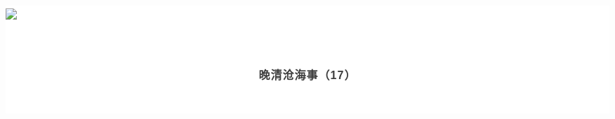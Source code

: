 <strong style="max-width: 100%;color: rgb(62, 62, 62);font-size: 16px;line-height: 28px;box-sizing: border-box !important;word-wrap: break-word !important;">
<span style="max-width: 100%;line-height: 1.75em;color: rgb(63, 63, 63);font-size: 14px;letter-spacing: 0px;text-align: justify;box-sizing: border-box !important;word-wrap: break-word !important;">
</span>
</strong>
<span style="color: rgb(63, 63, 63);font-size: 14px;letter-spacing: 0px;text-align: justify;">
<strong style="text-align: center;max-width: 100%;color: rgb(62, 62, 62);font-size: 16px;line-height: 28px;box-sizing: border-box !important;word-wrap: break-word !important;">
<span style="max-width: 100%;line-height: 1.75em;font-size: 15px;color: rgb(171, 25, 66);box-sizing: border-box !important;word-wrap: break-word !important;">
<img class="__bg_gif" data-ratio="1" data-src="" data-type="gif" data-w="55" src="{{ '/img/Lvm6UAoJibrPSpmCibhhCBJZPkVpfdWyX70O52xg1EwsryTeJTmqXGseOzQ6xYg6xHhrnhsZhvibu6nauFGXHEINg.gif' | prepend: site.img | replace: '//','/' }}" style="box-sizing: border-box !important;word-wrap: break-word !important;visibility: visible !important;width: auto !important;" width="auto"/>
</span>
</strong>
</span>
</span>
</strong>
</p>
<p class="" style="text-align: center;">
<strong style="max-width: 100%;color: rgb(62, 62, 62);font-size: 16px;line-height: 28px;background-color: rgb(255, 255, 255);box-sizing: border-box !important;word-wrap: break-word !important;">
<span style="max-width: 100%;line-height: 1.75em;color: rgb(63, 63, 63);font-size: 14px;letter-spacing: 0px;text-align: justify;box-sizing: border-box !important;word-wrap: break-word !important;">
<strong style="text-align: center;max-width: 100%;color: rgb(62, 62, 62);font-size: 16px;line-height: 28px;box-sizing: border-box !important;word-wrap: break-word !important;">
<span style="max-width: 100%;line-height: 1.75em;font-size: 15px;color: rgb(171, 25, 66);box-sizing: border-box !important;word-wrap: break-word !important;">
<br/>
</span>
</strong>
</span>
</strong>
</p>
<p class="" style="text-align: center;">
<span style="font-size: 16px;">
<strong style="max-width: 100%;color: rgb(62, 62, 62);line-height: 28px;background-color: rgb(255, 255, 255);box-sizing: border-box !important;word-wrap: break-word !important;">
<span style="max-width: 100%;line-height: 1.75em;letter-spacing: 0px;text-align: justify;box-sizing: border-box !important;word-wrap: break-word !important;">
<strong style="text-align: center;max-width: 100%;line-height: 28px;box-sizing: border-box !important;word-wrap: break-word !important;">
<span style="max-width: 100%;line-height: 1.75em;font-family: 微软雅黑, sans-serif;letter-spacing: 1px;text-indent: 30px;box-sizing: border-box !important;word-wrap: break-word !important;">
               晚清沧海事（17）
              </span>
</strong>
</span>
</strong>
</span>
</p>
</section>
<section class="xmt-style-block" data-id="13006" data-style-type="1" data-tools="新媒体排版" style="white-space: normal;">
<section class="KolEditor" data-css="border-color: initial;border-style: none;border-width: 0px;margin-top: 20px;padding: 0px" style="margin-top: 20px;border-color: initial;border-style: none;border-width: 0px;">
<section data-css="border-color: initial;border-style: none;border-width: 0px;position: static" style="border-color: initial;border-style: none;border-width: 0px;text-align: center;">
<section data-css="color: inherit;display: inline-block" style="color: inherit;display: inline-block;">